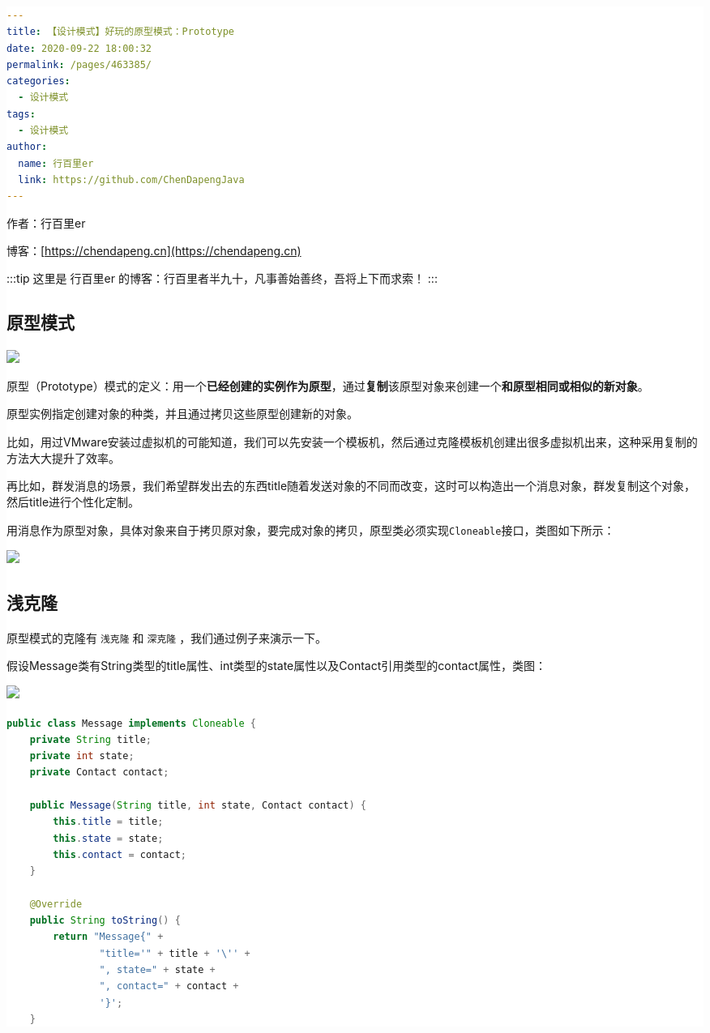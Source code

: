 ```yaml
---
title: 【设计模式】好玩的原型模式：Prototype
date: 2020-09-22 18:00:32
permalink: /pages/463385/
categories:
  - 设计模式
tags:
  - 设计模式
author: 
  name: 行百里er
  link: https://github.com/ChenDapengJava
---
```

作者：行百里er

博客：[https://chendapeng.cn](https://chendapeng.cn)

:::tip
这里是 行百里er 的博客：行百里者半九十，凡事善始善终，吾将上下而求索！
:::

## 原型模式

![](https://p3-juejin.byteimg.com/tos-cn-i-k3u1fbpfcp/4a3fc6ad897546988313d0940129f192~tplv-k3u1fbpfcp-zoom-1.image)

原型（Prototype）模式的定义：用一个**已经创建的实例作为原型**，通过**复制**该原型对象来创建一个**和原型相同或相似的新对象**。

原型实例指定创建对象的种类，并且通过拷贝这些原型创建新的对象。

比如，用过VMware安装过虚拟机的可能知道，我们可以先安装一个模板机，然后通过克隆模板机创建出很多虚拟机出来，这种采用复制的方法大大提升了效率。

再比如，群发消息的场景，我们希望群发出去的东西title随着发送对象的不同而改变，这时可以构造出一个消息对象，群发复制这个对象，然后title进行个性化定制。

用消息作为原型对象，具体对象来自于拷贝原对象，要完成对象的拷贝，原型类必须实现`Cloneable`接口，类图如下所示：

![](https://p3-juejin.byteimg.com/tos-cn-i-k3u1fbpfcp/1d1b677caccc479bb70732026d91b2a6~tplv-k3u1fbpfcp-zoom-1.image)

## 浅克隆

原型模式的克隆有 `浅克隆` 和 `深克隆` ，我们通过例子来演示一下。

假设Message类有String类型的title属性、int类型的state属性以及Contact引用类型的contact属性，类图：

![](https://p3-juejin.byteimg.com/tos-cn-i-k3u1fbpfcp/0e2b8c512ea142d7a4a6f2a8667f566a~tplv-k3u1fbpfcp-zoom-1.image)

```java
public class Message implements Cloneable {
    private String title;
    private int state;
    private Contact contact;

    public Message(String title, int state, Contact contact) {
        this.title = title;
        this.state = state;
        this.contact = contact;
    }

    @Override
    public String toString() {
        return "Message{" +
                "title='" + title + '\'' +
                ", state=" + state +
                ", contact=" + contact +
                '}';
    }
```